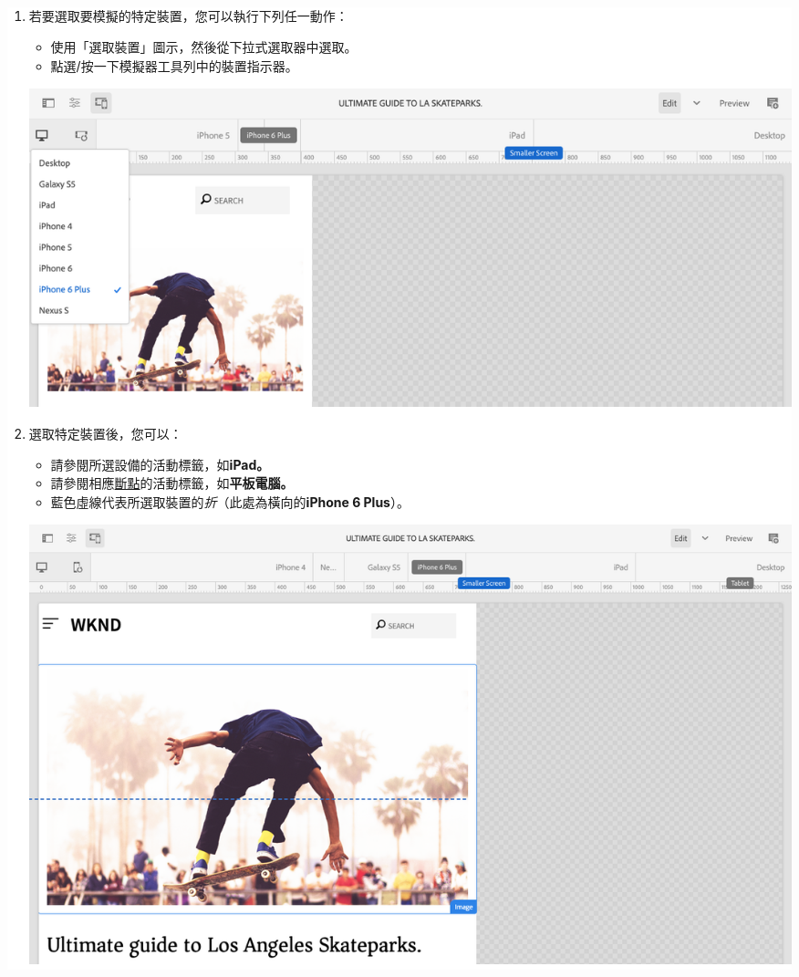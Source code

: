 1. 若要選取要模擬的特定裝置，您可以執行下列任一動作：

   * 使用「選取裝置」圖示，然後從下拉式選取器中選取。
   * 點選/按一下模擬器工具列中的裝置指示器。

   ![選擇裝置下拉式清單](/help/sites-cloud/authoring/assets/responsive-layout-select-device-dropdown.png)

1. 選取特定裝置後，您可以：

   * 請參閱所選設備的活動標籤，如&#x200B;**iPad。**
   * 請參閱相應[斷點](#layout-definitions-device-emulation-and-breakpoints)的活動標籤，如&#x200B;**平板電腦。**
   * 藍色虛線代表所選取裝置的&#x200B;*折*（此處為橫向的&#x200B;**iPhone 6 Plus**）。

   ![折疊](/help/sites-cloud/authoring/assets/responsive-layout-fold.png)
